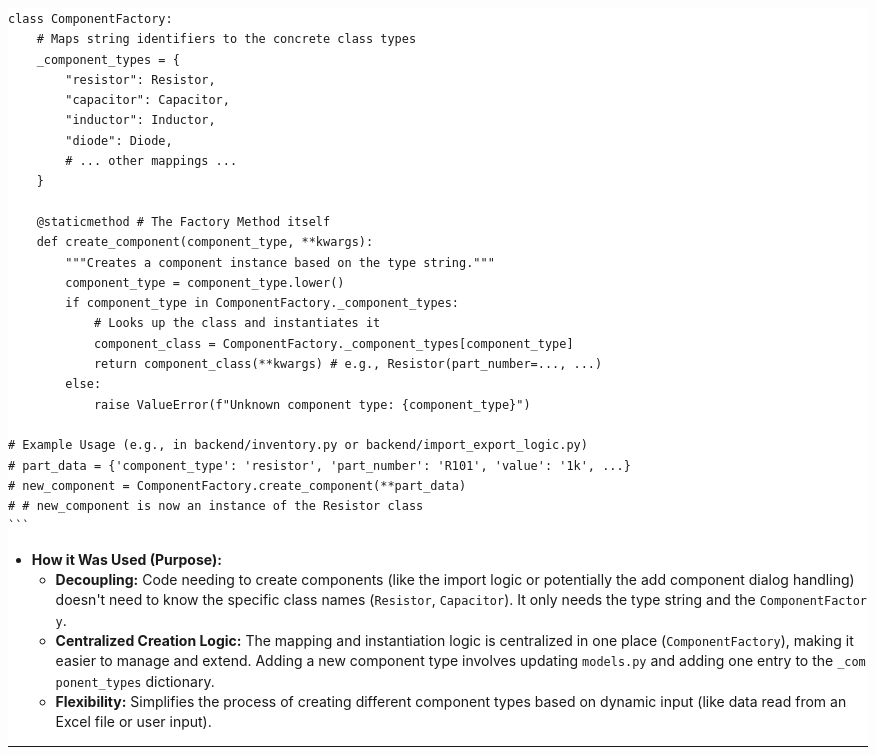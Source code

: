     class ComponentFactory:
        # Maps string identifiers to the concrete class types
        _component_types = {
            "resistor": Resistor,
            "capacitor": Capacitor,
            "inductor": Inductor,
            "diode": Diode,
            # ... other mappings ...
        }

        @staticmethod # The Factory Method itself
        def create_component(component_type, **kwargs):
            """Creates a component instance based on the type string."""
            component_type = component_type.lower()
            if component_type in ComponentFactory._component_types:
                # Looks up the class and instantiates it
                component_class = ComponentFactory._component_types[component_type]
                return component_class(**kwargs) # e.g., Resistor(part_number=..., ...)
            else:
                raise ValueError(f"Unknown component type: {component_type}")

    # Example Usage (e.g., in backend/inventory.py or backend/import_export_logic.py)
    # part_data = {'component_type': 'resistor', 'part_number': 'R101', 'value': '1k', ...}
    # new_component = ComponentFactory.create_component(**part_data)
    # # new_component is now an instance of the Resistor class
    ```

*   **How it Was Used (Purpose):**
    *   **Decoupling:** Code needing to create components (like the import logic or potentially the add component dialog handling) doesn't need to know the specific class names (`Resistor`, `Capacitor`). It only needs the type string and the `ComponentFactory`.
    *   **Centralized Creation Logic:** The mapping and instantiation logic is centralized in one place (`ComponentFactory`), making it easier to manage and extend. Adding a new component type involves updating `models.py` and adding one entry to the `_component_types` dictionary.
    *   **Flexibility:** Simplifies the process of creating different component types based on dynamic input (like data read from an Excel file or user input).

---
